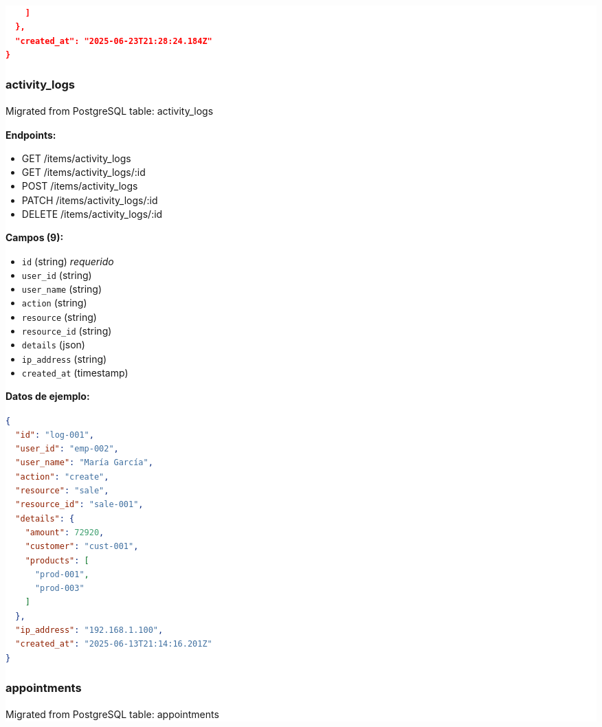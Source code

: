 ```json
    ]
  },
  "created_at": "2025-06-23T21:28:24.184Z"
}
```

### activity_logs

Migrated from PostgreSQL table: activity_logs

**Endpoints:**
- GET /items/activity_logs
- GET /items/activity_logs/:id
- POST /items/activity_logs
- PATCH /items/activity_logs/:id
- DELETE /items/activity_logs/:id

**Campos (9):**
- `id` (string) *requerido*
- `user_id` (string)
- `user_name` (string)
- `action` (string)
- `resource` (string)
- `resource_id` (string)
- `details` (json)
- `ip_address` (string)
- `created_at` (timestamp)

**Datos de ejemplo:**
```json
{
  "id": "log-001",
  "user_id": "emp-002",
  "user_name": "María García",
  "action": "create",
  "resource": "sale",
  "resource_id": "sale-001",
  "details": {
    "amount": 72920,
    "customer": "cust-001",
    "products": [
      "prod-001",
      "prod-003"
    ]
  },
  "ip_address": "192.168.1.100",
  "created_at": "2025-06-13T21:14:16.201Z"
}
```

### appointments

Migrated from PostgreSQL table: appointments
